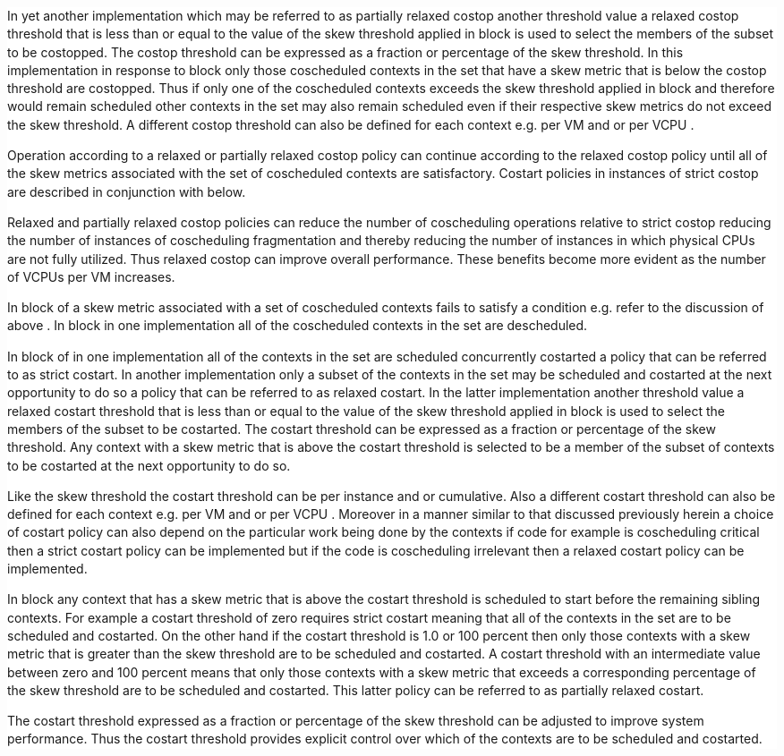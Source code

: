 In yet another implementation which may be referred to as partially relaxed costop another threshold value a relaxed costop threshold that is less than or equal to the value of the skew threshold applied in block is used to select the members of the subset to be costopped. The costop threshold can be expressed as a fraction or percentage of the skew threshold. In this implementation in response to block only those coscheduled contexts in the set that have a skew metric that is below the costop threshold are costopped. Thus if only one of the coscheduled contexts exceeds the skew threshold applied in block and therefore would remain scheduled other contexts in the set may also remain scheduled even if their respective skew metrics do not exceed the skew threshold. A different costop threshold can also be defined for each context e.g. per VM and or per VCPU .

Operation according to a relaxed or partially relaxed costop policy can continue according to the relaxed costop policy until all of the skew metrics associated with the set of coscheduled contexts are satisfactory. Costart policies in instances of strict costop are described in conjunction with below.

Relaxed and partially relaxed costop policies can reduce the number of coscheduling operations relative to strict costop reducing the number of instances of coscheduling fragmentation and thereby reducing the number of instances in which physical CPUs are not fully utilized. Thus relaxed costop can improve overall performance. These benefits become more evident as the number of VCPUs per VM increases.

In block of a skew metric associated with a set of coscheduled contexts fails to satisfy a condition e.g. refer to the discussion of above . In block in one implementation all of the coscheduled contexts in the set are descheduled.

In block of in one implementation all of the contexts in the set are scheduled concurrently costarted a policy that can be referred to as strict costart. In another implementation only a subset of the contexts in the set may be scheduled and costarted at the next opportunity to do so a policy that can be referred to as relaxed costart. In the latter implementation another threshold value a relaxed costart threshold that is less than or equal to the value of the skew threshold applied in block is used to select the members of the subset to be costarted. The costart threshold can be expressed as a fraction or percentage of the skew threshold. Any context with a skew metric that is above the costart threshold is selected to be a member of the subset of contexts to be costarted at the next opportunity to do so.

Like the skew threshold the costart threshold can be per instance and or cumulative. Also a different costart threshold can also be defined for each context e.g. per VM and or per VCPU . Moreover in a manner similar to that discussed previously herein a choice of costart policy can also depend on the particular work being done by the contexts if code for example is coscheduling critical then a strict costart policy can be implemented but if the code is coscheduling irrelevant then a relaxed costart policy can be implemented.

In block any context that has a skew metric that is above the costart threshold is scheduled to start before the remaining sibling contexts. For example a costart threshold of zero requires strict costart meaning that all of the contexts in the set are to be scheduled and costarted. On the other hand if the costart threshold is 1.0 or 100 percent then only those contexts with a skew metric that is greater than the skew threshold are to be scheduled and costarted. A costart threshold with an intermediate value between zero and 100 percent means that only those contexts with a skew metric that exceeds a corresponding percentage of the skew threshold are to be scheduled and costarted. This latter policy can be referred to as partially relaxed costart.

The costart threshold expressed as a fraction or percentage of the skew threshold can be adjusted to improve system performance. Thus the costart threshold provides explicit control over which of the contexts are to be scheduled and costarted.
